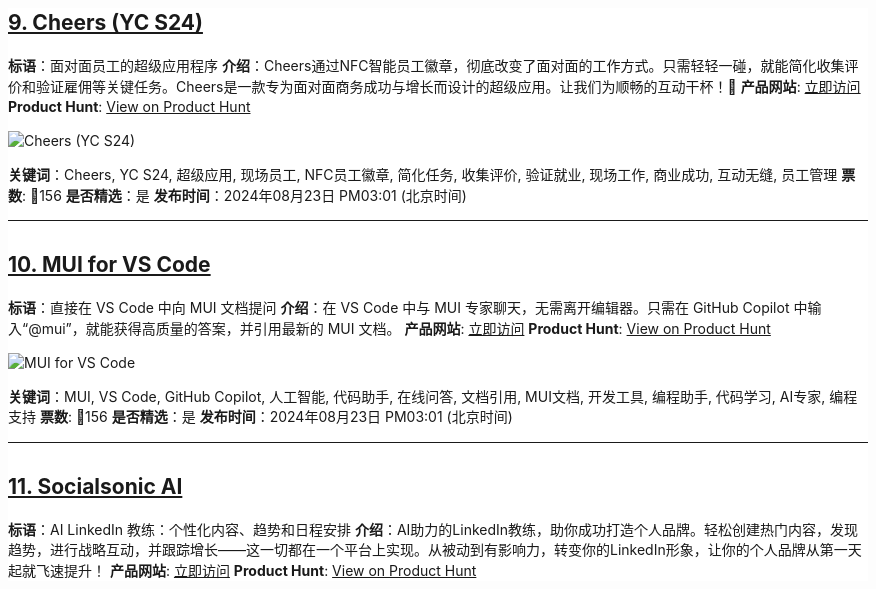 ## [9. Cheers (YC S24)](https://www.producthunt.com/posts/cheers-yc-s24?utm_campaign=producthunt-api&utm_medium=api-v2&utm_source=Application%3A+daily+ph+%28ID%3A+133301%29)
**标语**：面对面员工的超级应用程序
**介绍**：Cheers通过NFC智能员工徽章，彻底改变了面对面的工作方式。只需轻轻一碰，就能简化收集评价和验证雇佣等关键任务。Cheers是一款专为面对面商务成功与增长而设计的超级应用。让我们为顺畅的互动干杯！🥂
**产品网站**: [立即访问](https://www.producthunt.com/r/H2AOEWHFHZCWVM?utm_campaign=producthunt-api&utm_medium=api-v2&utm_source=Application%3A+daily+ph+%28ID%3A+133301%29)
**Product Hunt**: [View on Product Hunt](https://www.producthunt.com/posts/cheers-yc-s24?utm_campaign=producthunt-api&utm_medium=api-v2&utm_source=Application%3A+daily+ph+%28ID%3A+133301%29)

![Cheers (YC S24)](https://ph-files.imgix.net/6745715c-0671-45fe-8157-1ad4c5720f11.png?auto=format&fit=crop&frame=1&h=512&w=1024)

**关键词**：Cheers, YC S24, 超级应用, 现场员工, NFC员工徽章, 简化任务, 收集评价, 验证就业, 现场工作, 商业成功, 互动无缝, 员工管理
**票数**: 🔺156
**是否精选**：是
**发布时间**：2024年08月23日 PM03:01 (北京时间)

---

## [10. MUI for VS Code](https://www.producthunt.com/posts/mui-for-vs-code?utm_campaign=producthunt-api&utm_medium=api-v2&utm_source=Application%3A+daily+ph+%28ID%3A+133301%29)
**标语**：直接在 VS Code 中向 MUI 文档提问
**介绍**：在 VS Code 中与 MUI 专家聊天，无需离开编辑器。只需在 GitHub Copilot 中输入“@mui”，就能获得高质量的答案，并引用最新的 MUI 文档。
**产品网站**: [立即访问](https://www.producthunt.com/r/6GO2NF3HPDADMG?utm_campaign=producthunt-api&utm_medium=api-v2&utm_source=Application%3A+daily+ph+%28ID%3A+133301%29)
**Product Hunt**: [View on Product Hunt](https://www.producthunt.com/posts/mui-for-vs-code?utm_campaign=producthunt-api&utm_medium=api-v2&utm_source=Application%3A+daily+ph+%28ID%3A+133301%29)

![MUI for VS Code](https://ph-files.imgix.net/7c639c0a-c34f-4b3d-95db-d7e6f2e535ae.png?auto=format&fit=crop&frame=1&h=512&w=1024)

**关键词**：MUI, VS Code, GitHub Copilot, 人工智能, 代码助手, 在线问答, 文档引用, MUI文档, 开发工具, 编程助手, 代码学习, AI专家, 编程支持
**票数**: 🔺156
**是否精选**：是
**发布时间**：2024年08月23日 PM03:01 (北京时间)

---

## [11. Socialsonic AI](https://www.producthunt.com/posts/socialsonic-ai?utm_campaign=producthunt-api&utm_medium=api-v2&utm_source=Application%3A+daily+ph+%28ID%3A+133301%29)
**标语**：AI LinkedIn 教练：个性化内容、趋势和日程安排
**介绍**：AI助力的LinkedIn教练，助你成功打造个人品牌。轻松创建热门内容，发现趋势，进行战略互动，并跟踪增长——这一切都在一个平台上实现。从被动到有影响力，转变你的LinkedIn形象，让你的个人品牌从第一天起就飞速提升！
**产品网站**: [立即访问](https://www.producthunt.com/r/YW3COV23TOEC3S?utm_campaign=producthunt-api&utm_medium=api-v2&utm_source=Application%3A+daily+ph+%28ID%3A+133301%29)
**Product Hunt**: [View on Product Hunt](https://www.producthunt.com/posts/socialsonic-ai?utm_campaign=producthunt-api&utm_medium=api-v2&utm_source=Application%3A+daily+ph+%28ID%3A+133301%29)
